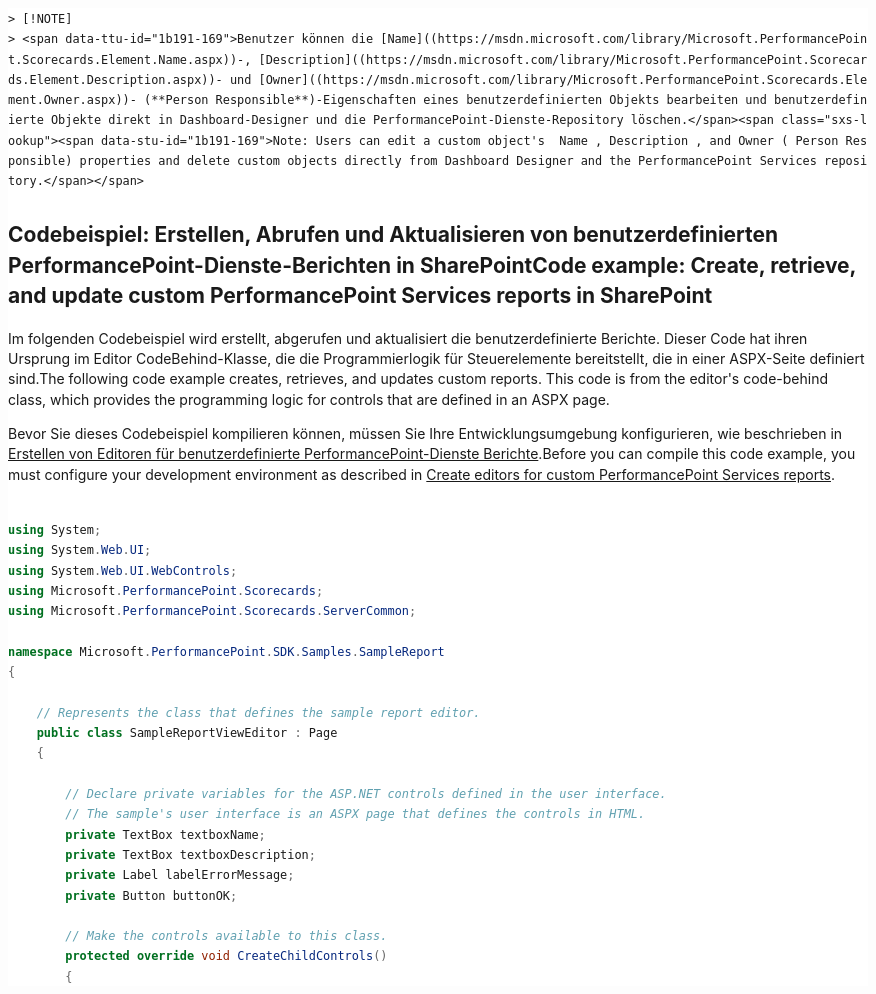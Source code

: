     > [!NOTE]
    > <span data-ttu-id="1b191-169">Benutzer können die [Name]((https://msdn.microsoft.com/library/Microsoft.PerformancePoint.Scorecards.Element.Name.aspx))-, [Description]((https://msdn.microsoft.com/library/Microsoft.PerformancePoint.Scorecards.Element.Description.aspx))- und [Owner]((https://msdn.microsoft.com/library/Microsoft.PerformancePoint.Scorecards.Element.Owner.aspx))- (**Person Responsible**)-Eigenschaften eines benutzerdefinierten Objekts bearbeiten und benutzerdefinierte Objekte direkt in Dashboard-Designer und die PerformancePoint-Dienste-Repository löschen.</span><span class="sxs-lookup"><span data-stu-id="1b191-169">Note: Users can edit a custom object's  Name , Description , and Owner ( Person Responsible) properties and delete custom objects directly from Dashboard Designer and the PerformancePoint Services repository.</span></span> 

## <a name="code-example-create-retrieve-and-update-custom-performancepoint-services-reports-in-sharepoint"></a><span data-ttu-id="1b191-170">Codebeispiel: Erstellen, Abrufen und Aktualisieren von benutzerdefinierten PerformancePoint-Dienste-Berichten in SharePoint</span><span class="sxs-lookup"><span data-stu-id="1b191-170">Code example: Create, retrieve, and update custom PerformancePoint Services reports in SharePoint</span></span>
<span data-ttu-id="1b191-171"><a name="bk_example"> </a></span><span class="sxs-lookup"><span data-stu-id="1b191-171"><a name="bk_example"> </a></span></span>

<span data-ttu-id="1b191-p118">Im folgenden Codebeispiel wird erstellt, abgerufen und aktualisiert die benutzerdefinierte Berichte. Dieser Code hat ihren Ursprung im Editor CodeBehind-Klasse, die die Programmierlogik für Steuerelemente bereitstellt, die in einer ASPX-Seite definiert sind.</span><span class="sxs-lookup"><span data-stu-id="1b191-p118">The following code example creates, retrieves, and updates custom reports. This code is from the editor's code-behind class, which provides the programming logic for controls that are defined in an ASPX page.</span></span>
  
    
    
<span data-ttu-id="1b191-174">Bevor Sie dieses Codebeispiel kompilieren können, müssen Sie Ihre Entwicklungsumgebung konfigurieren, wie beschrieben in  [Erstellen von Editoren für benutzerdefinierte PerformancePoint-Dienste Berichte](#BKMK_ConfigREditor).</span><span class="sxs-lookup"><span data-stu-id="1b191-174">Before you can compile this code example, you must configure your development environment as described in  [Create editors for custom PerformancePoint Services reports](#BKMK_ConfigREditor).</span></span>
  
    
    



```cs

using System;
using System.Web.UI;
using System.Web.UI.WebControls;
using Microsoft.PerformancePoint.Scorecards;
using Microsoft.PerformancePoint.Scorecards.ServerCommon;

namespace Microsoft.PerformancePoint.SDK.Samples.SampleReport
{

    // Represents the class that defines the sample report editor. 
    public class SampleReportViewEditor : Page
    {

        // Declare private variables for the ASP.NET controls defined in the user interface.
        // The sample's user interface is an ASPX page that defines the controls in HTML.
        private TextBox textboxName;
        private TextBox textboxDescription;
        private Label labelErrorMessage;
        private Button buttonOK;

        // Make the controls available to this class.
        protected override void CreateChildControls()
        {
```